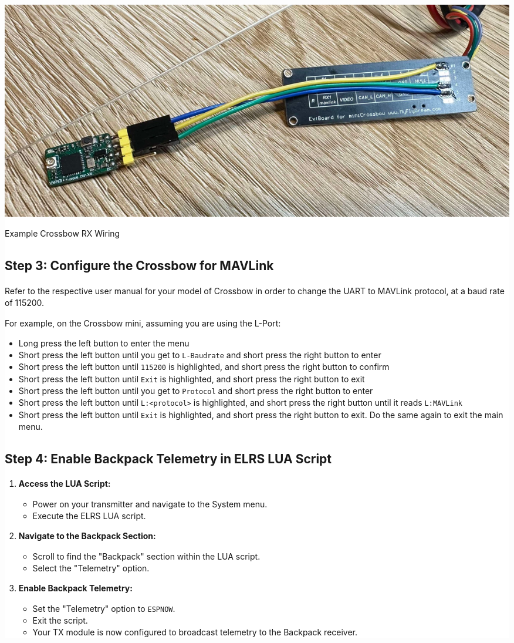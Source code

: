 ![CrossbowRXWiring](../assets/images/rx-to-crossbow-wiring.jpg)
<figcaption>Example Crossbow RX Wiring</figcaption>
</figure>

## Step 3: Configure the Crossbow for MAVLink
Refer to the respective user manual for your model of Crossbow in order to change the UART to MAVLink protocol, at a baud rate of 115200.

For example, on the Crossbow mini, assuming you are using the L-Port:

- Long press the left button to enter the menu
- Short press the left button until you get to `L-Baudrate` and short press the right button to enter
- Short press the left button until `115200` is highlighted, and short press the right button to confirm
- Short press the left button until `Exit` is highlighted, and short press the right button to exit
- Short press the left button until you get to `Protocol` and short press the right button to enter
- Short press the left button until `L:<protocol>` is highlighted, and short press the right button until it reads `L:MAVLink`
- Short press the left button until `Exit` is highlighted, and short press the right button to exit. Do the same again to exit the main menu.

## Step 4: Enable Backpack Telemetry in ELRS LUA Script
1. **Access the LUA Script:**
      - Power on your transmitter and navigate to the System menu.
      - Execute the ELRS LUA script.

2. **Navigate to the Backpack Section:**
      - Scroll to find the "Backpack" section within the LUA script.
      - Select the "Telemetry" option.

3. **Enable Backpack Telemetry:**
      - Set the "Telemetry" option to `ESPNOW`.
      - Exit the script.
      - Your TX module is now configured to broadcast telemetry to the Backpack receiver.
